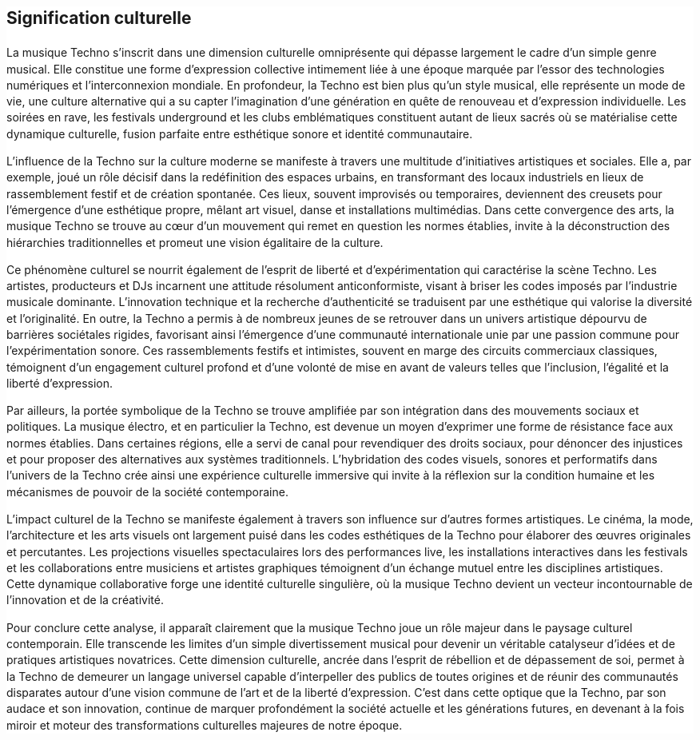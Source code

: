 
## Signification culturelle

La musique Techno s’inscrit dans une dimension culturelle omniprésente qui dépasse largement le cadre d’un simple genre musical. Elle constitue une forme d’expression collective intimement liée à une époque marquée par l’essor des technologies numériques et l’interconnexion mondiale. En profondeur, la Techno est bien plus qu’un style musical, elle représente un mode de vie, une culture alternative qui a su capter l’imagination d’une génération en quête de renouveau et d’expression individuelle. Les soirées en rave, les festivals underground et les clubs emblématiques constituent autant de lieux sacrés où se matérialise cette dynamique culturelle, fusion parfaite entre esthétique sonore et identité communautaire.

L’influence de la Techno sur la culture moderne se manifeste à travers une multitude d’initiatives artistiques et sociales. Elle a, par exemple, joué un rôle décisif dans la redéfinition des espaces urbains, en transformant des locaux industriels en lieux de rassemblement festif et de création spontanée. Ces lieux, souvent improvisés ou temporaires, deviennent des creusets pour l’émergence d’une esthétique propre, mêlant art visuel, danse et installations multimédias. Dans cette convergence des arts, la musique Techno se trouve au cœur d’un mouvement qui remet en question les normes établies, invite à la déconstruction des hiérarchies traditionnelles et promeut une vision égalitaire de la culture.  

Ce phénomène culturel se nourrit également de l’esprit de liberté et d’expérimentation qui caractérise la scène Techno. Les artistes, producteurs et DJs incarnent une attitude résolument anticonformiste, visant à briser les codes imposés par l’industrie musicale dominante. L’innovation technique et la recherche d’authenticité se traduisent par une esthétique qui valorise la diversité et l’originalité. En outre, la Techno a permis à de nombreux jeunes de se retrouver dans un univers artistique dépourvu de barrières sociétales rigides, favorisant ainsi l’émergence d’une communauté internationale unie par une passion commune pour l’expérimentation sonore. Ces rassemblements festifs et intimistes, souvent en marge des circuits commerciaux classiques, témoignent d’un engagement culturel profond et d’une volonté de mise en avant de valeurs telles que l’inclusion, l’égalité et la liberté d’expression.

Par ailleurs, la portée symbolique de la Techno se trouve amplifiée par son intégration dans des mouvements sociaux et politiques. La musique électro, et en particulier la Techno, est devenue un moyen d’exprimer une forme de résistance face aux normes établies. Dans certaines régions, elle a servi de canal pour revendiquer des droits sociaux, pour dénoncer des injustices et pour proposer des alternatives aux systèmes traditionnels. L’hybridation des codes visuels, sonores et performatifs dans l’univers de la Techno crée ainsi une expérience culturelle immersive qui invite à la réflexion sur la condition humaine et les mécanismes de pouvoir de la société contemporaine.

L’impact culturel de la Techno se manifeste également à travers son influence sur d’autres formes artistiques. Le cinéma, la mode, l’architecture et les arts visuels ont largement puisé dans les codes esthétiques de la Techno pour élaborer des œuvres originales et percutantes. Les projections visuelles spectaculaires lors des performances live, les installations interactives dans les festivals et les collaborations entre musiciens et artistes graphiques témoignent d’un échange mutuel entre les disciplines artistiques. Cette dynamique collaborative forge une identité culturelle singulière, où la musique Techno devient un vecteur incontournable de l’innovation et de la créativité.

Pour conclure cette analyse, il apparaît clairement que la musique Techno joue un rôle majeur dans le paysage culturel contemporain. Elle transcende les limites d’un simple divertissement musical pour devenir un véritable catalyseur d’idées et de pratiques artistiques novatrices. Cette dimension culturelle, ancrée dans l’esprit de rébellion et de dépassement de soi, permet à la Techno de demeurer un langage universel capable d’interpeller des publics de toutes origines et de réunir des communautés disparates autour d’une vision commune de l’art et de la liberté d’expression. C’est dans cette optique que la Techno, par son audace et son innovation, continue de marquer profondément la société actuelle et les générations futures, en devenant à la fois miroir et moteur des transformations culturelles majeures de notre époque.
